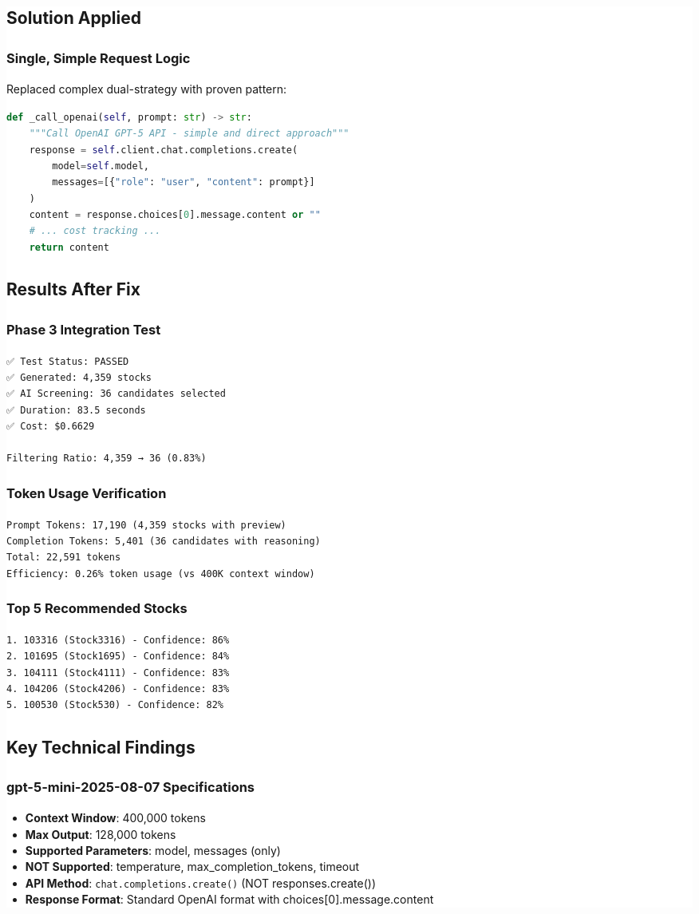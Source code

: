 ## Solution Applied

### Single, Simple Request Logic
Replaced complex dual-strategy with proven pattern:

```python
def _call_openai(self, prompt: str) -> str:
    """Call OpenAI GPT-5 API - simple and direct approach"""
    response = self.client.chat.completions.create(
        model=self.model,
        messages=[{"role": "user", "content": prompt}]
    )
    content = response.choices[0].message.content or ""
    # ... cost tracking ...
    return content
```

## Results After Fix

### Phase 3 Integration Test
```
✅ Test Status: PASSED
✅ Generated: 4,359 stocks
✅ AI Screening: 36 candidates selected
✅ Duration: 83.5 seconds
✅ Cost: $0.6629

Filtering Ratio: 4,359 → 36 (0.83%)
```

### Token Usage Verification
```
Prompt Tokens: 17,190 (4,359 stocks with preview)
Completion Tokens: 5,401 (36 candidates with reasoning)
Total: 22,591 tokens
Efficiency: 0.26% token usage (vs 400K context window)
```

### Top 5 Recommended Stocks
```
1. 103316 (Stock3316) - Confidence: 86%
2. 101695 (Stock1695) - Confidence: 84%
3. 104111 (Stock4111) - Confidence: 83%
4. 104206 (Stock4206) - Confidence: 83%
5. 100530 (Stock530) - Confidence: 82%
```

## Key Technical Findings

### gpt-5-mini-2025-08-07 Specifications
- **Context Window**: 400,000 tokens
- **Max Output**: 128,000 tokens
- **Supported Parameters**: model, messages (only)
- **NOT Supported**: temperature, max_completion_tokens, timeout
- **API Method**: `chat.completions.create()` (NOT responses.create())
- **Response Format**: Standard OpenAI format with choices[0].message.content

